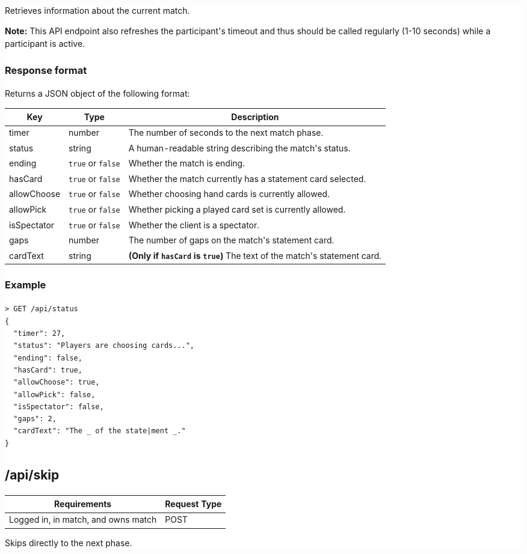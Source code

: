 Retrieves information about the current match.

**Note:** This API endpoint also refreshes the participant's timeout and thus
should be called regularly (1-10 seconds) while a participant is active.

### Response format

Returns a JSON object of the following format:

|Key|Type|Description|
|---|---|---|
|timer|number|The number of seconds to the next match phase.|
|status|string|A human-readable string describing the match's status.|
|ending|`true` or `false`|Whether the match is ending.|
|hasCard|`true` or `false`|Whether the match currently has a statement card selected.|
|allowChoose|`true` or `false`|Whether choosing hand cards is currently allowed.|
|allowPick|`true` or `false`|Whether picking a played card set is currently allowed.|
|isSpectator|`true` or `false`|Whether the client is a spectator.|
|gaps|number|The number of gaps on the match's statement card.|
|cardText|string|**(Only if `hasCard` is `true`)** The text of the match's statement card.|

### Example

```
> GET /api/status
{
  "timer": 27,
  "status": "Players are choosing cards...",
  "ending": false,
  "hasCard": true,
  "allowChoose": true,
  "allowPick": false,
  "isSpectator": false,
  "gaps": 2,
  "cardText": "The _ of the state|ment _."
}
```


## /api/skip

|Requirements|Request Type|
|---|---|
|Logged in, in match, and owns match|POST|

Skips directly to the next phase.
